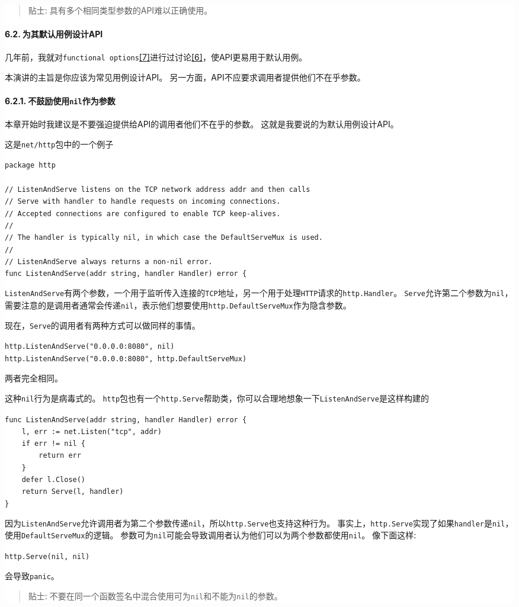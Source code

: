 > 贴士: 具有多个相同类型参数的API难以正确使用。

#### 6.2. 为其默认用例设计API

几年前，我就对`functional options`[[7]](https://commandcenter.blogspot.com/2014/01/self-referential-functions-and-design.html)进行过讨论[[6]](https://dave.cheney.net/2014/10/17/functional-options-for-friendly-apis)，使API更易用于默认用例。

本演讲的主旨是你应该为常见用例设计API。 另一方面，API不应要求调用者提供他们不在乎参数。

#### 6.2.1. 不鼓励使用`nil`作为参数

本章开始时我建议是不要强迫提供给API的调用者他们不在乎的参数。 这就是我要说的为默认用例设计API。

这是`net/http`包中的一个例子
```
package http

// ListenAndServe listens on the TCP network address addr and then calls
// Serve with handler to handle requests on incoming connections.
// Accepted connections are configured to enable TCP keep-alives.
//
// The handler is typically nil, in which case the DefaultServeMux is used.
//
// ListenAndServe always returns a non-nil error.
func ListenAndServe(addr string, handler Handler) error {
```
`ListenAndServe`有两个参数，一个用于监听传入连接的`TCP`地址，另一个用于处理`HTTP`请求的`http.Handler`。 `Serve`允许第二个参数为`nil`，需要注意的是调用者通常会传递`nil`，表示他们想要使用`http.DefaultServeMux`作为隐含参数。

现在，`Serve`的调用者有两种方式可以做同样的事情。
```
http.ListenAndServe("0.0.0.0:8080", nil)
http.ListenAndServe("0.0.0.0:8080", http.DefaultServeMux)
```
两者完全相同。

这种`nil`行为是病毒式的。 `http`包也有一个`http.Serve`帮助类，你可以合理地想象一下`ListenAndServe`是这样构建的
```
func ListenAndServe(addr string, handler Handler) error {
	l, err := net.Listen("tcp", addr)
	if err != nil {
		return err
	}
	defer l.Close()
	return Serve(l, handler)
}
```
因为`ListenAndServe`允许调用者为第二个参数传递`nil`，所以`http.Serve`也支持这种行为。 事实上，`http.Serve`实现了如果`handler`是`nil`，使用`DefaultServeMux`的逻辑。 参数可为`nil`可能会导致调用者认为他们可以为两个参数都使用`nil`。 像下面这样:
```
http.Serve(nil, nil)
```
会导致`panic`。

> 贴士: 
不要在同一个函数签名中混合使用可为`nil`和不能为`nil`的参数。
